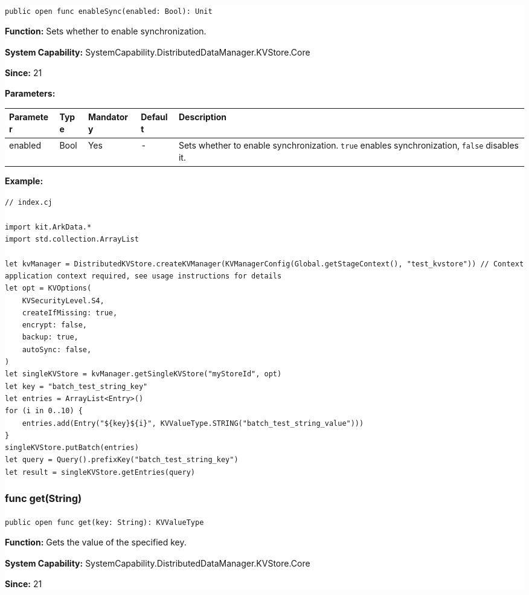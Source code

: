 ```cangjie
public open func enableSync(enabled: Bool): Unit
```

**Function:** Sets whether to enable synchronization.

**System Capability:** SystemCapability.DistributedDataManager.KVStore.Core

**Since:** 21

**Parameters:**

|Parameter|Type|Mandatory|Default|Description|
|:---|:---|:---|:---|:---|
|enabled|Bool|Yes|-|Sets whether to enable synchronization. `true` enables synchronization, `false` disables it.|

**Example:**



```cangjie
// index.cj

import kit.ArkData.*
import std.collection.ArrayList

let kvManager = DistributedKVStore.createKVManager(KVManagerConfig(Global.getStageContext(), "test_kvstore")) // Context application context required, see usage instructions for details
let opt = KVOptions(
    KVSecurityLevel.S4,
    createIfMissing: true,
    encrypt: false,
    backup: true,
    autoSync: false,
)
let singleKVStore = kvManager.getSingleKVStore("myStoreId", opt)
let key = "batch_test_string_key"
let entries = ArrayList<Entry>()
for (i in 0..10) {
    entries.add(Entry("${key}${i}", KVValueType.STRING("batch_test_string_value")))
}
singleKVStore.putBatch(entries)
let query = Query().prefixKey("batch_test_string_key")
let result = singleKVStore.getEntries(query)
```

### func get(String)

```cangjie
public open func get(key: String): KVValueType
```

**Function:** Gets the value of the specified key.

**System Capability:** SystemCapability.DistributedDataManager.KVStore.Core

**Since:** 21
